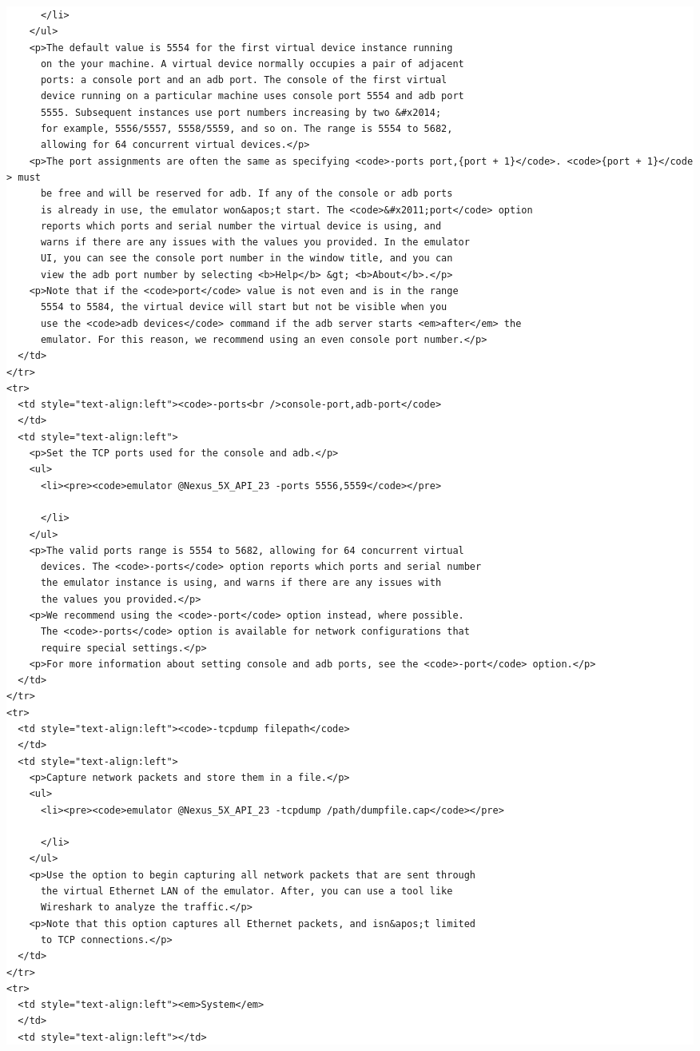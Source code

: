           </li>
        </ul>
        <p>The default value is 5554 for the first virtual device instance running
          on the your machine. A virtual device normally occupies a pair of adjacent
          ports: a console port and an adb port. The console of the first virtual
          device running on a particular machine uses console port 5554 and adb port
          5555. Subsequent instances use port numbers increasing by two &#x2014;
          for example, 5556/5557, 5558/5559, and so on. The range is 5554 to 5682,
          allowing for 64 concurrent virtual devices.</p>
        <p>The port assignments are often the same as specifying <code>-ports port,{port + 1}</code>. <code>{port + 1}</code> must
          be free and will be reserved for adb. If any of the console or adb ports
          is already in use, the emulator won&apos;t start. The <code>&#x2011;port</code> option
          reports which ports and serial number the virtual device is using, and
          warns if there are any issues with the values you provided. In the emulator
          UI, you can see the console port number in the window title, and you can
          view the adb port number by selecting <b>Help</b> &gt; <b>About</b>.</p>
        <p>Note that if the <code>port</code> value is not even and is in the range
          5554 to 5584, the virtual device will start but not be visible when you
          use the <code>adb devices</code> command if the adb server starts <em>after</em> the
          emulator. For this reason, we recommend using an even console port number.</p>
      </td>
    </tr>
    <tr>
      <td style="text-align:left"><code>-ports<br />console-port,adb-port</code>
      </td>
      <td style="text-align:left">
        <p>Set the TCP ports used for the console and adb.</p>
        <ul>
          <li><pre><code>emulator @Nexus_5X_API_23 -ports 5556,5559</code></pre>

          </li>
        </ul>
        <p>The valid ports range is 5554 to 5682, allowing for 64 concurrent virtual
          devices. The <code>-ports</code> option reports which ports and serial number
          the emulator instance is using, and warns if there are any issues with
          the values you provided.</p>
        <p>We recommend using the <code>-port</code> option instead, where possible.
          The <code>-ports</code> option is available for network configurations that
          require special settings.</p>
        <p>For more information about setting console and adb ports, see the <code>-port</code> option.</p>
      </td>
    </tr>
    <tr>
      <td style="text-align:left"><code>-tcpdump filepath</code>
      </td>
      <td style="text-align:left">
        <p>Capture network packets and store them in a file.</p>
        <ul>
          <li><pre><code>emulator @Nexus_5X_API_23 -tcpdump /path/dumpfile.cap</code></pre>

          </li>
        </ul>
        <p>Use the option to begin capturing all network packets that are sent through
          the virtual Ethernet LAN of the emulator. After, you can use a tool like
          Wireshark to analyze the traffic.</p>
        <p>Note that this option captures all Ethernet packets, and isn&apos;t limited
          to TCP connections.</p>
      </td>
    </tr>
    <tr>
      <td style="text-align:left"><em>System</em>
      </td>
      <td style="text-align:left"></td>